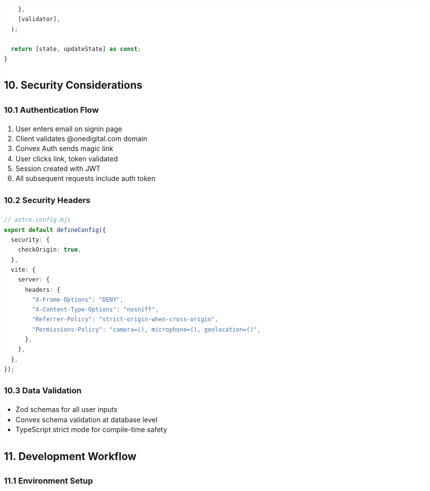 ```typescript
    },
    [validator],
  );

  return [state, updateState] as const;
}
```

## 10. Security Considerations

### 10.1 Authentication Flow

1. User enters email on signin page
2. Client validates @onedigital.com domain
3. Convex Auth sends magic link
4. User clicks link, token validated
5. Session created with JWT
6. All subsequent requests include auth token

### 10.2 Security Headers

```typescript
// astro.config.mjs
export default defineConfig({
  security: {
    checkOrigin: true,
  },
  vite: {
    server: {
      headers: {
        "X-Frame-Options": "DENY",
        "X-Content-Type-Options": "nosniff",
        "Referrer-Policy": "strict-origin-when-cross-origin",
        "Permissions-Policy": "camera=(), microphone=(), geolocation=()",
      },
    },
  },
});
```

### 10.3 Data Validation

- Zod schemas for all user inputs
- Convex schema validation at database level
- TypeScript strict mode for compile-time safety

## 11. Development Workflow

### 11.1 Environment Setup
